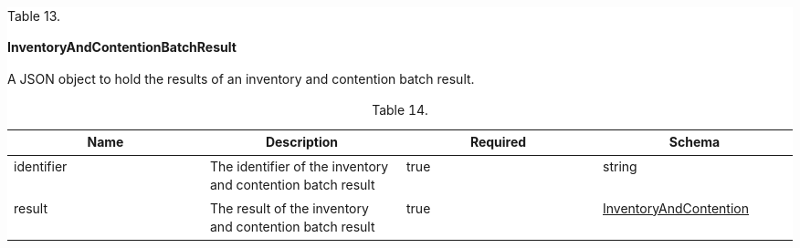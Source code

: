 </tr>
</tbody>
</table>

<span class="table--title-label">Table 13.
<span class="title">



**InventoryAndContentionBatchResult**


A JSON object to hold the results of an inventory and contention batch
result.

<table id="ID-00001484__table-cdcf2862-5ee2-424d-a675-c1a37d15e74d"
class="table frame-all">
<caption><span class="table--title-label">Table 14. <span
class="title"></caption>
<colgroup>
<col style="width: 25%" />
<col style="width: 25%" />
<col style="width: 25%" />
<col style="width: 25%" />
</colgroup>
<thead class="thead">
<tr class="header row">
<th
id="ID-00001484__table-cdcf2862-5ee2-424d-a675-c1a37d15e74d__entry__1"
class="entry align-center colsep-1 rowsep-1"><strong>Name</strong></th>
<th
id="ID-00001484__table-cdcf2862-5ee2-424d-a675-c1a37d15e74d__entry__2"
class="entry align-center colsep-1 rowsep-1"><strong>Description</strong></th>
<th
id="ID-00001484__table-cdcf2862-5ee2-424d-a675-c1a37d15e74d__entry__3"
class="entry align-center colsep-1 rowsep-1"><strong>Required</strong></th>
<th
id="ID-00001484__table-cdcf2862-5ee2-424d-a675-c1a37d15e74d__entry__4"
class="entry align-center colsep-1 rowsep-1"><strong>Schema</strong></th>
</tr>
</thead>
<tbody class="tbody">
<tr class="odd row">
<td class="entry align-center colsep-1 rowsep-1"
headers="ID-00001484__table-cdcf2862-5ee2-424d-a675-c1a37d15e74d__entry__1">identifier</td>
<td class="entry align-left colsep-1 rowsep-1"
headers="ID-00001484__table-cdcf2862-5ee2-424d-a675-c1a37d15e74d__entry__2">The
identifier of the inventory and contention batch result</td>
<td class="entry align-center colsep-1 rowsep-1"
headers="ID-00001484__table-cdcf2862-5ee2-424d-a675-c1a37d15e74d__entry__3">true</td>
<td class="entry align-center colsep-1 rowsep-1"
headers="ID-00001484__table-cdcf2862-5ee2-424d-a675-c1a37d15e74d__entry__4">string</td>
</tr>
<tr class="even row">
<td class="entry align-center colsep-1 rowsep-1"
headers="ID-00001484__table-cdcf2862-5ee2-424d-a675-c1a37d15e74d__entry__1">result</td>
<td class="entry align-left colsep-1 rowsep-1"
headers="ID-00001484__table-cdcf2862-5ee2-424d-a675-c1a37d15e74d__entry__2">The
result of the inventory and contention batch result</td>
<td class="entry align-center colsep-1 rowsep-1"
headers="ID-00001484__table-cdcf2862-5ee2-424d-a675-c1a37d15e74d__entry__3">true</td>
<td class="entry align-center colsep-1 rowsep-1"
headers="ID-00001484__table-cdcf2862-5ee2-424d-a675-c1a37d15e74d__entry__4"><a
href="order-line-service.html#ID-00001484__table-c983090f-57e7-4b03-ab5f-c55d630dabec"
class="xref">InventoryAndContention</a></td>
</tr>
</tbody>